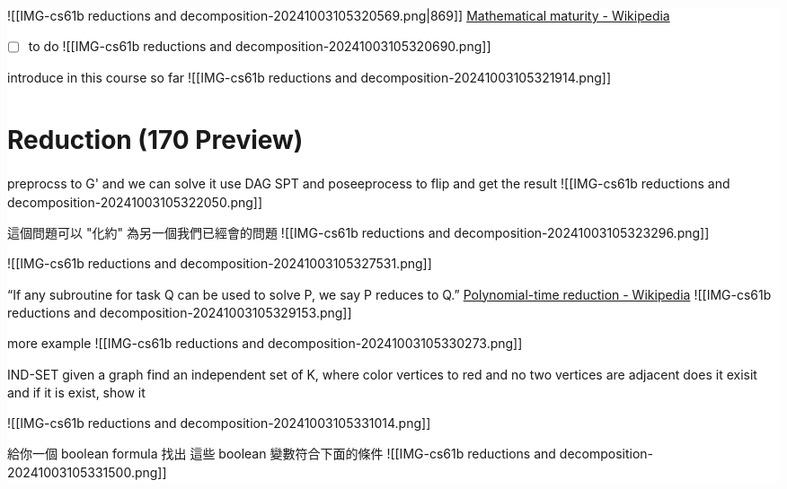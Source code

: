 


![[IMG-cs61b reductions and decomposition-20241003105320569.png|869]]
[Mathematical maturity - Wikipedia](https://en.wikipedia.org/wiki/Mathematical_maturity)




- [ ] to do
![[IMG-cs61b reductions and decomposition-20241003105320690.png]]

introduce in this course so far
![[IMG-cs61b reductions and decomposition-20241003105321914.png]]



# Reduction (170 Preview)

preprocss to G'
and we can solve it use DAG SPT
and poseeprocess to flip 
and get the result
![[IMG-cs61b reductions and decomposition-20241003105322050.png]]



這個問題可以 "化約" 為另一個我們已經會的問題
![[IMG-cs61b reductions and decomposition-20241003105323296.png]]


![[IMG-cs61b reductions and decomposition-20241003105327531.png]]




“If any subroutine for task Q can be used to solve P, we say P reduces to Q.”
[Polynomial-time reduction - Wikipedia](https://en.wikipedia.org/wiki/Polynomial-time_reduction)
![[IMG-cs61b reductions and decomposition-20241003105329153.png]]


more example
![[IMG-cs61b reductions and decomposition-20241003105330273.png]]




IND-SET
given a graph
find an independent set of K, where color vertices to red and no two vertices are adjacent
does it exisit and if it is exist, show it


![[IMG-cs61b reductions and decomposition-20241003105331014.png]]



給你一個 boolean formula
找出 這些 boolean 變數符合下面的條件
![[IMG-cs61b reductions and decomposition-20241003105331500.png]]
